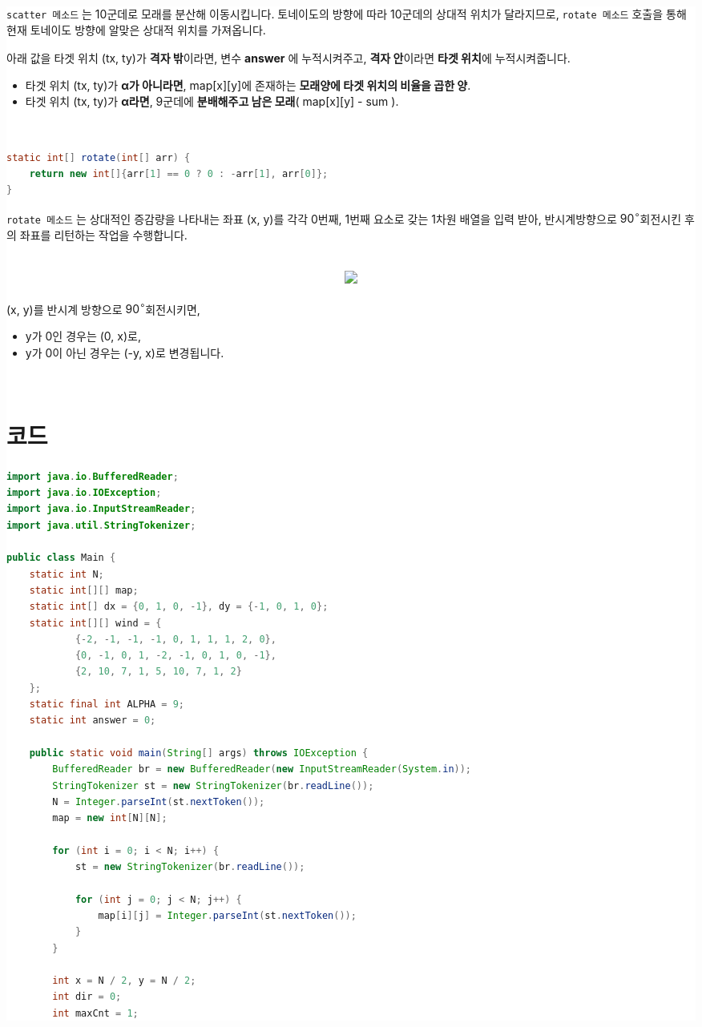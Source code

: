 `scatter 메소드` 는 10군데로 모래를 분산해 이동시킵니다. 토네이도의 방향에 따라 10군데의 상대적 위치가 달라지므로, `rotate 메소드` 호출을 통해 현재 토네이도 방향에 알맞은 상대적 위치를 가져옵니다.

아래 값을 타겟 위치 (tx, ty)가 **격자 밖**이라면, 변수 **answer** 에 누적시켜주고, **격자 안**이라면 **타겟 위치**에 누적시켜줍니다.

- 타겟 위치 (tx, ty)가 **α가 아니라면**, map[x][y]에 존재하는 **모래양에 타겟 위치의 비율을 곱한 양**.
- 타겟 위치 (tx, ty)가 **α라면**, 9군데에 **분배해주고 남은 모래**( map[x][y] - sum ).

<br>

```java
static int[] rotate(int[] arr) {
    return new int[]{arr[1] == 0 ? 0 : -arr[1], arr[0]};
}
```

`rotate 메소드` 는 상대적인 증감량을 나타내는 좌표 (x, y)를 각각 0번째, 1번째 요소로 갖는 1차원 배열을 입력 받아, 반시계방향으로 $90^\circ$회전시킨 후의 좌표를 리턴하는 작업을 수행합니다.

<br>

<center><img src="http://dl.dropbox.com/s/zv653sb397cbhcz/%EB%B0%B1%EC%A4%80-20057_%EB%A7%88%EB%B2%95%EC%82%AC%20%EC%83%81%EC%96%B4%EC%99%80%20%ED%86%A0%EB%84%A4%EC%9D%B4%EB%8F%84-4.png"></center>

(x, y)를 반시계 방향으로 $90^\circ$회전시키면,

- y가 0인 경우는 (0, x)로,
- y가 0이 아닌 경우는 (-y, x)로 변경됩니다.

<br>

# 코드

```java
import java.io.BufferedReader;
import java.io.IOException;
import java.io.InputStreamReader;
import java.util.StringTokenizer;

public class Main {
    static int N;
    static int[][] map;
    static int[] dx = {0, 1, 0, -1}, dy = {-1, 0, 1, 0};
    static int[][] wind = {
            {-2, -1, -1, -1, 0, 1, 1, 1, 2, 0},
            {0, -1, 0, 1, -2, -1, 0, 1, 0, -1},
            {2, 10, 7, 1, 5, 10, 7, 1, 2}
    };
    static final int ALPHA = 9;
    static int answer = 0;

    public static void main(String[] args) throws IOException {
        BufferedReader br = new BufferedReader(new InputStreamReader(System.in));
        StringTokenizer st = new StringTokenizer(br.readLine());
        N = Integer.parseInt(st.nextToken());
        map = new int[N][N];

        for (int i = 0; i < N; i++) {
            st = new StringTokenizer(br.readLine());

            for (int j = 0; j < N; j++) {
                map[i][j] = Integer.parseInt(st.nextToken());
            }
        }

        int x = N / 2, y = N / 2;
        int dir = 0;
        int maxCnt = 1;
```